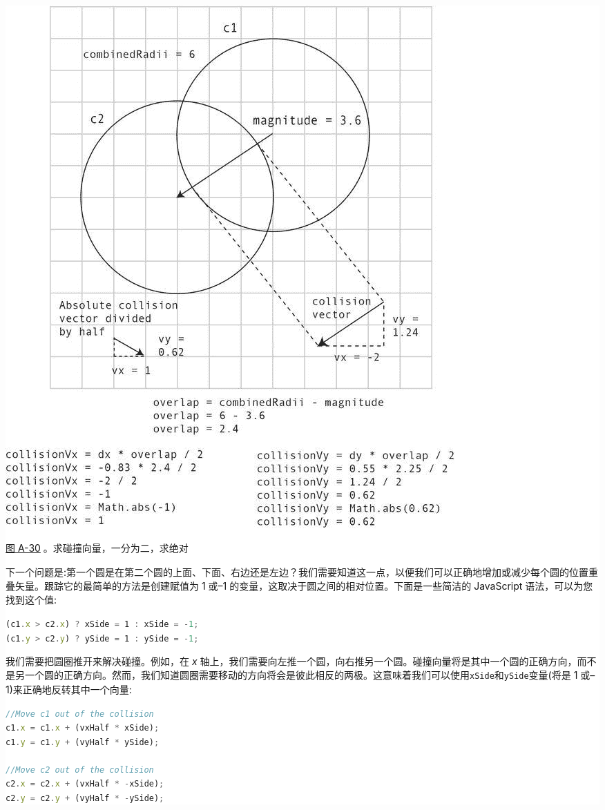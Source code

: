 ![9781430258001_AppA-30.jpg](img/image00676.jpeg)

[图 A-30](#_Fig30) 。求碰撞向量，一分为二，求绝对

下一个问题是:第一个圆是在第二个圆的上面、下面、右边还是左边？我们需要知道这一点，以便我们可以正确地增加或减少每个圆的位置重叠矢量。跟踪它的最简单的方法是创建赋值为 1 或–1 的变量，这取决于圆之间的相对位置。下面是一些简洁的 JavaScript 语法，可以为您找到这个值:

```js
(c1.x > c2.x) ? xSide = 1 : xSide = -1;
(c1.y > c2.y) ? ySide = 1 : ySide = -1;
```

我们需要把圆圈推开来解决碰撞。例如，在 *x* 轴上，我们需要向左推一个圆，向右推另一个圆。碰撞向量将是其中一个圆的正确方向，而不是另一个圆的正确方向。然而，我们知道圆圈需要移动的方向将会是彼此相反的两极。这意味着我们可以使用`xSide`和`ySide`变量(将是 1 或–1)来正确地反转其中一个向量:

```js
//Move c1 out of the collision
c1.x = c1.x + (vxHalf * xSide);
c1.y = c1.y + (vyHalf * ySide);

//Move c2 out of the collision
c2.x = c2.x + (vxHalf * -xSide);
c2.y = c2.y + (vyHalf * -ySide);
```
